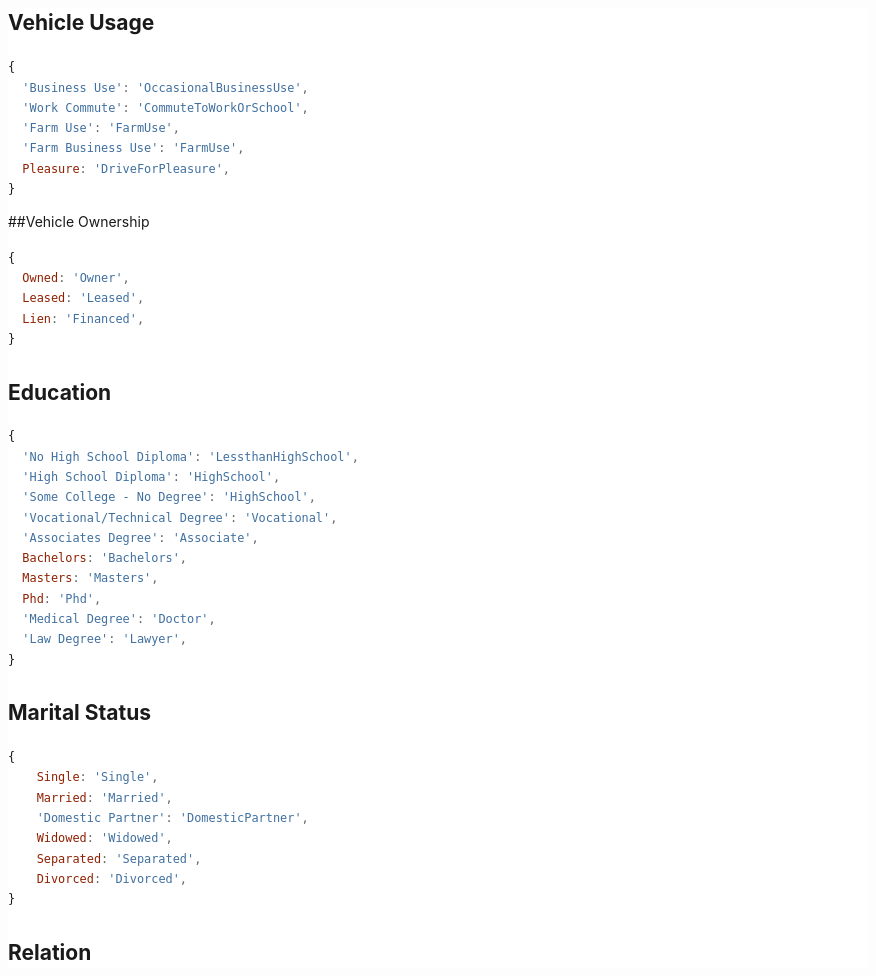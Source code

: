 ## Vehicle Usage

```javascript
{
  'Business Use': 'OccasionalBusinessUse',
  'Work Commute': 'CommuteToWorkOrSchool',
  'Farm Use': 'FarmUse',
  'Farm Business Use': 'FarmUse',
  Pleasure: 'DriveForPleasure',
}
```

##Vehicle Ownership

```javascript
{
  Owned: 'Owner',
  Leased: 'Leased',
  Lien: 'Financed',
}
```
## Education

```javascript
{
  'No High School Diploma': 'LessthanHighSchool',
  'High School Diploma': 'HighSchool',
  'Some College - No Degree': 'HighSchool',
  'Vocational/Technical Degree': 'Vocational',
  'Associates Degree': 'Associate',
  Bachelors: 'Bachelors',
  Masters: 'Masters',
  Phd: 'Phd',
  'Medical Degree': 'Doctor',
  'Law Degree': 'Lawyer',
}
```

## Marital Status

```javascript
{
    Single: 'Single',
    Married: 'Married',
    'Domestic Partner': 'DomesticPartner',
    Widowed: 'Widowed',
    Separated: 'Separated',
    Divorced: 'Divorced',
}
```

## Relation
